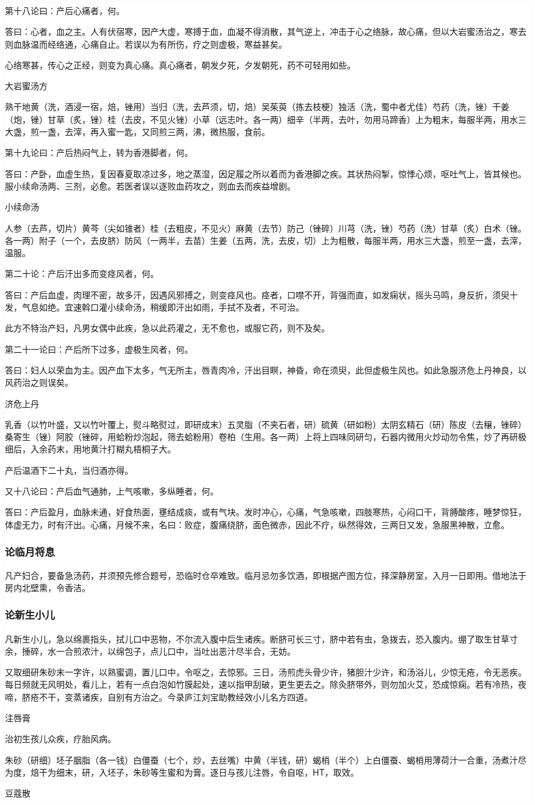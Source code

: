第十八论曰：产后心痛者，何。  

答曰：心者，血之主。人有伏宿寒，因产大虚，寒搏于血，血凝不得消散，其气逆上，冲击于心之络脉，故心痛，但以大岩蜜汤治之，寒去则血脉温而经络通，心痛自止。若误以为有所伤，疗之则虚极，寒益甚矣。  

心络寒甚，传心之正经，则变为真心痛。真心痛者，朝发夕死，夕发朝死，药不可轻用如些。  

大岩蜜汤方  

熟干地黄（洗，酒浸一宿，焙，锉用）当归（洗，去芦须，切，焙）吴茱萸（拣去枝梗）独活（洗，蜀中者尤佳）芍药（洗，锉）干姜（炮，锉）甘草（炙，锉）桂（去皮，不见火锉）小草（远志叶。各一两）细辛（半两，去叶，勿用马蹄香）上为粗末，每服半两，用水三大盏，煎一盏，去滓，再入蜜一匙，又同煎三两，沸，微热服，食前。  

第十九论曰：产后热闷气上，转为香港脚者，何。  

答曰：产卧，血虚生热，复因春夏取凉过多，地之蒸湿，因足履之所以着而为香港脚之疾。其状热闷掣，惊悸心烦，呕吐气上，皆其候也。服小续命汤两、三剂，必愈。若医者误以逐败血药攻之，则血去而疾益增剧。  

小续命汤  

人参（去芦，切片）黄芩（尖如锥者）桂（去粗皮，不见火）麻黄（去节）防己（锉碎）川芎（洗，锉）芍药（洗）甘草（炙）白术（锉。各一两）附子（一个，去皮脐）防风（一两半，去苗）生姜（五两，洗，去皮，切）上为粗散，每服半两，用水三大盏，煎至一盏，去滓，温服。  

第二十论：产后汗出多而变痉风者，何。  

答曰：产后血虚，肉理不密，故多汗，因遇风邪搏之，则变痉风也。痉者，口噤不开，背强而直，如发痫状，摇头马鸣，身反折，须臾十发，气息如绝。宜速斡口灌小续命汤，稍缓即汗出如雨，手拭不及者，不可治。  

此方不特治产妇，凡男女偶中此疾，急以此药灌之，无不愈也，或服它药，则不及矣。  

第二十一论曰：产后所下过多，虚极生风者，何。  

答曰：妇人以荣血为主。因产血下太多，气无所主，唇青肉冷，汗出目瞑，神昏，命在须臾，此但虚极生风也。如此急服济危上丹神良，以风药治之则误矣。  

济危上丹  

乳香（以竹叶盛，又以竹叶覆上，熨斗略熨过，即研成末）五灵脂（不夹石者，研）硫黄（研如粉）太阴玄精石（研）陈皮（去穣，锉碎）桑寄生（锉）阿胶（锉碎，用蛤粉炒泡起，筛去蛤粉用）卷柏（生用。各一两）上将上四味同研匀，石器内微用火炒动勿令焦，炒了再研极细后，入余药末，用地黄汁打糊丸梧桐子大。  

产后温酒下二十丸，当归酒亦得。  

又十八论曰：产后血气通肺，上气咳嗽，多纵睡者，何。  

答曰：产后盈月，血脉未通，好食热面，壅结成痰，或有气块。发时冲心，心痛，气急咳嗽，四肢寒热，心闷口干，背膊酸疼，睡梦惊狂，体虚无力，时有汗出。心痛，月候不来，名曰：败症，腹痛绕脐，面色微赤，因此不疗，纵然得效，三两日又发，急服黑神散，立愈。  

### 论临月将息  

凡产妇合，要备急汤药，并须预先修合题号，恐临时仓卒难致。临月忌勿多饮酒，即根据产图方位，择深静房室，入月一日即用。借地法于房内北壁熏，令香洁。  

### 论新生小儿  

凡新生小儿，急以绵裹指头，拭儿口中恶物，不尔流入腹中后生诸疾。断脐可长三寸，脐中若有虫，急拨去，恐入腹内。绷了取生甘草寸余，捶碎，水一合煎浓汁，以绵包子，点儿口中，当吐出恶汁尽半合，无妨。  

又取细研朱砂末一字许，以熟蜜调，置儿口中，令呕之，去惊邪。三日，汤煎虎头骨少许，猪胆汁少许，和汤浴儿，少惊无疮，令无恶疾。每日频就无风明处，看儿上，若有一点白泡如竹膜起处，速以指甲刮破，更生更去之。除灸脐带外，则勿加火艾，恐成惊痫。若有冷热，夜啼，脐疮不干，变蒸诸疾，自别有方治之。今录庐江刘宝助教经效小儿名方四道。  

注唇膏  

治初生孩儿众疾，疗胎风病。  

朱砂（研细）坯子胭脂（各一钱）白僵蚕（七个，炒，去丝嘴）中黄（半钱，研）蝎梢（半个）上白僵蚕、蝎梢用薄荷汁一合重，汤煮汁尽为度，焙干为细末，研，入坯子，朱砂等生蜜和为膏。逐日与孩儿注唇，令自呕，HT，取效。  

豆蔻散  
